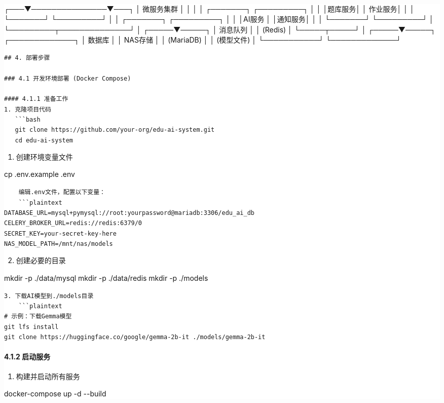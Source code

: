 ┌───▼───────────────▼───┐
│   微服务集群           │
│                        │
│ ┌───────┐ ┌─────────┐ │
│ │题库服务│ │ 作业服务│ │
│ └───────┘ └─────────┘ │
│ ┌───────┐ ┌─────────┐ │
│ │AI服务 │ │通知服务│ │
│ └───────┘ └─────────┘ │
└─────────┬──────────────┘
│
┌─────▼─────┐
│  消息队列  │
│  (Redis)  │
└─────┬─────┘
│
┌─────▼─────┐     ┌─────────────┐
│  数据库    │     │   NAS存储   │
│  (MariaDB) │     │  (模型文件) │
└───────────┘     └─────────────┘
```plaintext
## 4. 部署步骤

### 4.1 开发环境部署 (Docker Compose)

#### 4.1.1 准备工作
1. 克隆项目代码
   ```bash
   git clone https://github.com/your-org/edu-ai-system.git
   cd edu-ai-system
```
1. 创建环境变量文件
    ```plaintext
cp .env.example .env

```
    编辑.env文件，配置以下变量：
    ```plaintext
DATABASE_URL=mysql+pymysql://root:yourpassword@mariadb:3306/edu_ai_db
CELERY_BROKER_URL=redis://redis:6379/0
SECRET_KEY=your-secret-key-here
NAS_MODEL_PATH=/mnt/nas/models
```
2. 创建必要的目录
    ```plaintext
mkdir -p ./data/mysql
mkdir -p ./data/redis
mkdir -p ./models

```
3. 下载AI模型到./models目录
    ```plaintext
# 示例：下载Gemma模型
git lfs install
git clone https://huggingface.co/google/gemma-2b-it ./models/gemma-2b-it
```
#### 4.1.2 启动服务
1. 构建并启动所有服务
    ```plaintext
docker-compose up -d --build

